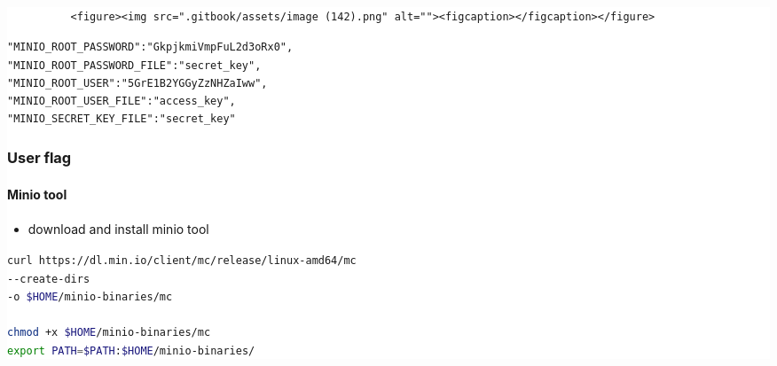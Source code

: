               <figure><img src=".gitbook/assets/image (142).png" alt=""><figcaption></figcaption></figure>

```html
"MINIO_ROOT_PASSWORD":"GkpjkmiVmpFuL2d3oRx0",
"MINIO_ROOT_PASSWORD_FILE":"secret_key",
"MINIO_ROOT_USER":"5GrE1B2YGGyZzNHZaIww",
"MINIO_ROOT_USER_FILE":"access_key",
"MINIO_SECRET_KEY_FILE":"secret_key"
```

### User flag

#### Minio tool

* download and install minio tool

```bash
curl https://dl.min.io/client/mc/release/linux-amd64/mc
--create-dirs
-o $HOME/minio-binaries/mc

chmod +x $HOME/minio-binaries/mc 
export PATH=$PATH:$HOME/minio-binaries/
```
